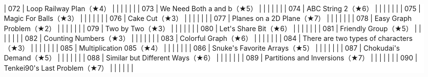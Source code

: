 |  072    | Loop Railway Plan（★4） |         |       |       |       |         |
|  073    | We Need Both a and b（★5） |         |       |       |       |         |
|  074    | ABC String 2（★6） |         |       |       |       |         |
|  075    | Magic For Balls（★3） |         |       |       |       |         |
|  076    | Cake Cut（★3） |         |       |       |       |         |
|  077    | Planes on a 2D Plane（★7） |         |       |       |       |         |
|  078    | Easy Graph Problem（★2） |         |       |       |       |         |
|  079    | Two by Two（★3） |         |       |       |       |         |
|  080    | Let's Share Bit（★6） |         |       |       |       |         |
|  081    | Friendly Group（★5） |         |       |       |       |         |
|  082    | Counting Numbers（★3） |         |       |       |       |         |
|  083    | Colorful Graph（★6） |         |       |       |       |         |
|  084    | There are two types of characters（★3） |         |       |       |       |         |
|  085    | Multiplication 085（★4） |         |       |       |       |         |
|  086    | Snuke's Favorite Arrays（★5） |         |       |       |       |         |
|  087    | Chokudai's Demand（★5） |         |       |       |       |         |
|  088    | Similar but Different Ways（★6） |         |       |       |       |         |
|  089    | Partitions and Inversions（★7） |         |       |       |       |         |
|  090    | Tenkei90's Last Problem（★7） |         |       |       |       |         |
